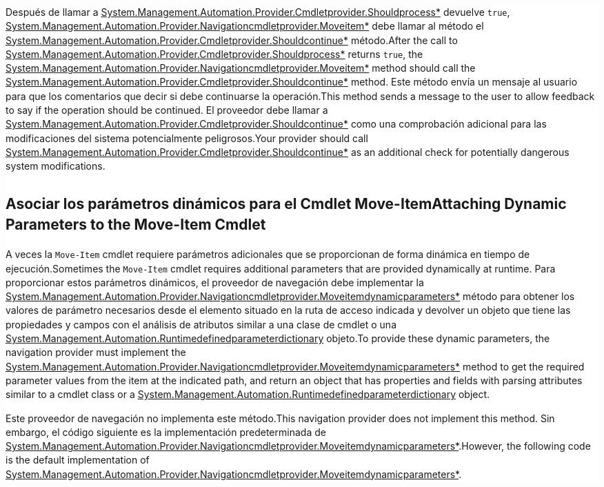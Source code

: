 <span data-ttu-id="a0d72-212">Después de llamar a [System.Management.Automation.Provider.Cmdletprovider.Shouldprocess\*](/dotnet/api/System.Management.Automation.Provider.CmdletProvider.ShouldProcess) devuelve `true`, [System.Management.Automation.Provider.Navigationcmdletprovider.Moveitem\*](/dotnet/api/System.Management.Automation.Provider.NavigationCmdletProvider.MoveItem) debe llamar al método el [System.Management.Automation.Provider.Cmdletprovider.Shouldcontinue\*](/dotnet/api/System.Management.Automation.Provider.CmdletProvider.ShouldContinue) método.</span><span class="sxs-lookup"><span data-stu-id="a0d72-212">After the call to [System.Management.Automation.Provider.Cmdletprovider.Shouldprocess\*](/dotnet/api/System.Management.Automation.Provider.CmdletProvider.ShouldProcess) returns `true`, the [System.Management.Automation.Provider.Navigationcmdletprovider.Moveitem\*](/dotnet/api/System.Management.Automation.Provider.NavigationCmdletProvider.MoveItem) method should call the [System.Management.Automation.Provider.Cmdletprovider.Shouldcontinue\*](/dotnet/api/System.Management.Automation.Provider.CmdletProvider.ShouldContinue) method.</span></span> <span data-ttu-id="a0d72-213">Este método envía un mensaje al usuario para que los comentarios que decir si debe continuarse la operación.</span><span class="sxs-lookup"><span data-stu-id="a0d72-213">This method sends a message to the user to allow feedback to say if the operation should be continued.</span></span> <span data-ttu-id="a0d72-214">El proveedor debe llamar a [System.Management.Automation.Provider.Cmdletprovider.Shouldcontinue\*](/dotnet/api/System.Management.Automation.Provider.CmdletProvider.ShouldContinue) como una comprobación adicional para las modificaciones del sistema potencialmente peligrosos.</span><span class="sxs-lookup"><span data-stu-id="a0d72-214">Your provider should call [System.Management.Automation.Provider.Cmdletprovider.Shouldcontinue\*](/dotnet/api/System.Management.Automation.Provider.CmdletProvider.ShouldContinue) as an additional check for potentially dangerous system modifications.</span></span>

## <a name="attaching-dynamic-parameters-to-the-move-item-cmdlet"></a><span data-ttu-id="a0d72-215">Asociar los parámetros dinámicos para el Cmdlet Move-Item</span><span class="sxs-lookup"><span data-stu-id="a0d72-215">Attaching Dynamic Parameters to the Move-Item Cmdlet</span></span>

<span data-ttu-id="a0d72-216">A veces la `Move-Item` cmdlet requiere parámetros adicionales que se proporcionan de forma dinámica en tiempo de ejecución.</span><span class="sxs-lookup"><span data-stu-id="a0d72-216">Sometimes the `Move-Item` cmdlet requires additional parameters that are provided dynamically at runtime.</span></span> <span data-ttu-id="a0d72-217">Para proporcionar estos parámetros dinámicos, el proveedor de navegación debe implementar la [System.Management.Automation.Provider.Navigationcmdletprovider.Moveitemdynamicparameters\*](/dotnet/api/System.Management.Automation.Provider.NavigationCmdletProvider.MoveItemDynamicParameters) método para obtener los valores de parámetro necesarios desde el elemento situado en la ruta de acceso indicada y devolver un objeto que tiene las propiedades y campos con el análisis de atributos similar a una clase de cmdlet o una [System.Management.Automation.Runtimedefinedparameterdictionary](/dotnet/api/System.Management.Automation.RuntimeDefinedParameterDictionary) objeto.</span><span class="sxs-lookup"><span data-stu-id="a0d72-217">To provide these dynamic parameters, the navigation provider must implement the [System.Management.Automation.Provider.Navigationcmdletprovider.Moveitemdynamicparameters\*](/dotnet/api/System.Management.Automation.Provider.NavigationCmdletProvider.MoveItemDynamicParameters) method to get the required parameter values from the item at the indicated path, and return an object that has properties and fields with parsing attributes similar to a cmdlet class or a [System.Management.Automation.Runtimedefinedparameterdictionary](/dotnet/api/System.Management.Automation.RuntimeDefinedParameterDictionary) object.</span></span>

<span data-ttu-id="a0d72-218">Este proveedor de navegación no implementa este método.</span><span class="sxs-lookup"><span data-stu-id="a0d72-218">This navigation provider does not implement this method.</span></span> <span data-ttu-id="a0d72-219">Sin embargo, el código siguiente es la implementación predeterminada de [System.Management.Automation.Provider.Navigationcmdletprovider.Moveitemdynamicparameters\*](/dotnet/api/System.Management.Automation.Provider.NavigationCmdletProvider.MoveItemDynamicParameters).</span><span class="sxs-lookup"><span data-stu-id="a0d72-219">However, the following code is the default implementation of [System.Management.Automation.Provider.Navigationcmdletprovider.Moveitemdynamicparameters\*](/dotnet/api/System.Management.Automation.Provider.NavigationCmdletProvider.MoveItemDynamicParameters).</span></span>
